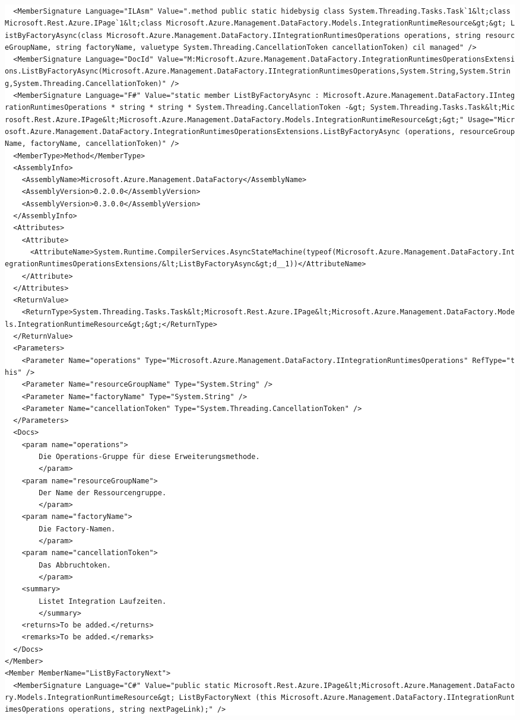       <MemberSignature Language="ILAsm" Value=".method public static hidebysig class System.Threading.Tasks.Task`1&lt;class Microsoft.Rest.Azure.IPage`1&lt;class Microsoft.Azure.Management.DataFactory.Models.IntegrationRuntimeResource&gt;&gt; ListByFactoryAsync(class Microsoft.Azure.Management.DataFactory.IIntegrationRuntimesOperations operations, string resourceGroupName, string factoryName, valuetype System.Threading.CancellationToken cancellationToken) cil managed" />
      <MemberSignature Language="DocId" Value="M:Microsoft.Azure.Management.DataFactory.IntegrationRuntimesOperationsExtensions.ListByFactoryAsync(Microsoft.Azure.Management.DataFactory.IIntegrationRuntimesOperations,System.String,System.String,System.Threading.CancellationToken)" />
      <MemberSignature Language="F#" Value="static member ListByFactoryAsync : Microsoft.Azure.Management.DataFactory.IIntegrationRuntimesOperations * string * string * System.Threading.CancellationToken -&gt; System.Threading.Tasks.Task&lt;Microsoft.Rest.Azure.IPage&lt;Microsoft.Azure.Management.DataFactory.Models.IntegrationRuntimeResource&gt;&gt;" Usage="Microsoft.Azure.Management.DataFactory.IntegrationRuntimesOperationsExtensions.ListByFactoryAsync (operations, resourceGroupName, factoryName, cancellationToken)" />
      <MemberType>Method</MemberType>
      <AssemblyInfo>
        <AssemblyName>Microsoft.Azure.Management.DataFactory</AssemblyName>
        <AssemblyVersion>0.2.0.0</AssemblyVersion>
        <AssemblyVersion>0.3.0.0</AssemblyVersion>
      </AssemblyInfo>
      <Attributes>
        <Attribute>
          <AttributeName>System.Runtime.CompilerServices.AsyncStateMachine(typeof(Microsoft.Azure.Management.DataFactory.IntegrationRuntimesOperationsExtensions/&lt;ListByFactoryAsync&gt;d__1))</AttributeName>
        </Attribute>
      </Attributes>
      <ReturnValue>
        <ReturnType>System.Threading.Tasks.Task&lt;Microsoft.Rest.Azure.IPage&lt;Microsoft.Azure.Management.DataFactory.Models.IntegrationRuntimeResource&gt;&gt;</ReturnType>
      </ReturnValue>
      <Parameters>
        <Parameter Name="operations" Type="Microsoft.Azure.Management.DataFactory.IIntegrationRuntimesOperations" RefType="this" />
        <Parameter Name="resourceGroupName" Type="System.String" />
        <Parameter Name="factoryName" Type="System.String" />
        <Parameter Name="cancellationToken" Type="System.Threading.CancellationToken" />
      </Parameters>
      <Docs>
        <param name="operations">
            Die Operations-Gruppe für diese Erweiterungsmethode.
            </param>
        <param name="resourceGroupName">
            Der Name der Ressourcengruppe.
            </param>
        <param name="factoryName">
            Die Factory-Namen.
            </param>
        <param name="cancellationToken">
            Das Abbruchtoken.
            </param>
        <summary>
            Listet Integration Laufzeiten.
            </summary>
        <returns>To be added.</returns>
        <remarks>To be added.</remarks>
      </Docs>
    </Member>
    <Member MemberName="ListByFactoryNext">
      <MemberSignature Language="C#" Value="public static Microsoft.Rest.Azure.IPage&lt;Microsoft.Azure.Management.DataFactory.Models.IntegrationRuntimeResource&gt; ListByFactoryNext (this Microsoft.Azure.Management.DataFactory.IIntegrationRuntimesOperations operations, string nextPageLink);" />